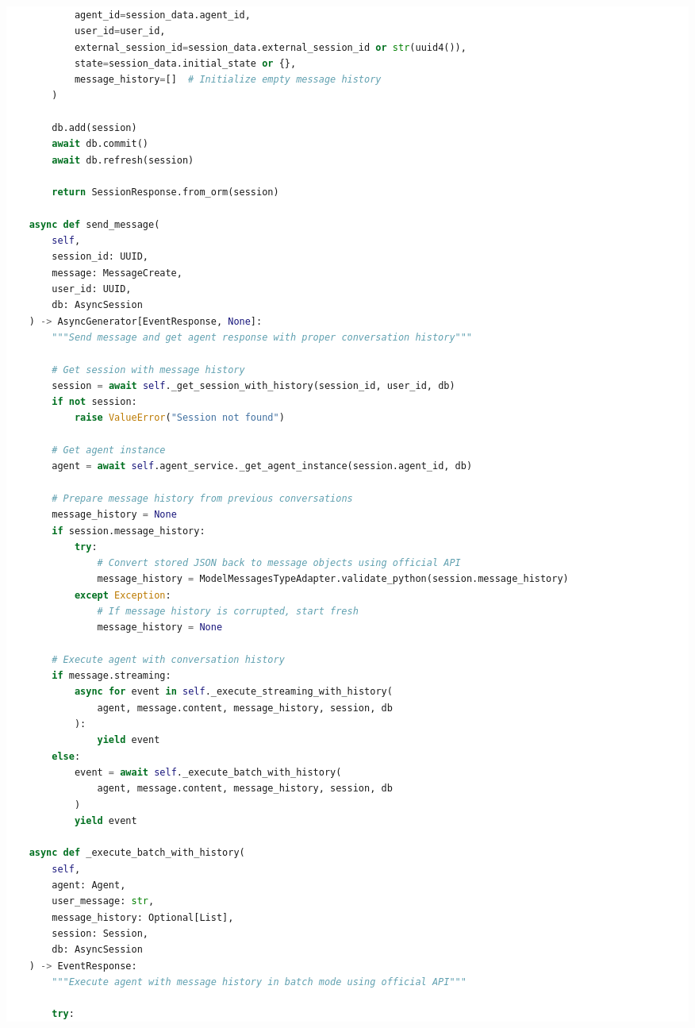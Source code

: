 ```python
            agent_id=session_data.agent_id,
            user_id=user_id,
            external_session_id=session_data.external_session_id or str(uuid4()),
            state=session_data.initial_state or {},
            message_history=[]  # Initialize empty message history
        )
        
        db.add(session)
        await db.commit()
        await db.refresh(session)
        
        return SessionResponse.from_orm(session)
    
    async def send_message(
        self,
        session_id: UUID,
        message: MessageCreate,
        user_id: UUID,
        db: AsyncSession
    ) -> AsyncGenerator[EventResponse, None]:
        """Send message and get agent response with proper conversation history"""
        
        # Get session with message history
        session = await self._get_session_with_history(session_id, user_id, db)
        if not session:
            raise ValueError("Session not found")
        
        # Get agent instance
        agent = await self.agent_service._get_agent_instance(session.agent_id, db)
        
        # Prepare message history from previous conversations
        message_history = None
        if session.message_history:
            try:
                # Convert stored JSON back to message objects using official API
                message_history = ModelMessagesTypeAdapter.validate_python(session.message_history)
            except Exception:
                # If message history is corrupted, start fresh
                message_history = None
        
        # Execute agent with conversation history
        if message.streaming:
            async for event in self._execute_streaming_with_history(
                agent, message.content, message_history, session, db
            ):
                yield event
        else:
            event = await self._execute_batch_with_history(
                agent, message.content, message_history, session, db
            )
            yield event
    
    async def _execute_batch_with_history(
        self,
        agent: Agent,
        user_message: str,
        message_history: Optional[List],
        session: Session,
        db: AsyncSession
    ) -> EventResponse:
        """Execute agent with message history in batch mode using official API"""
        
        try:
```
